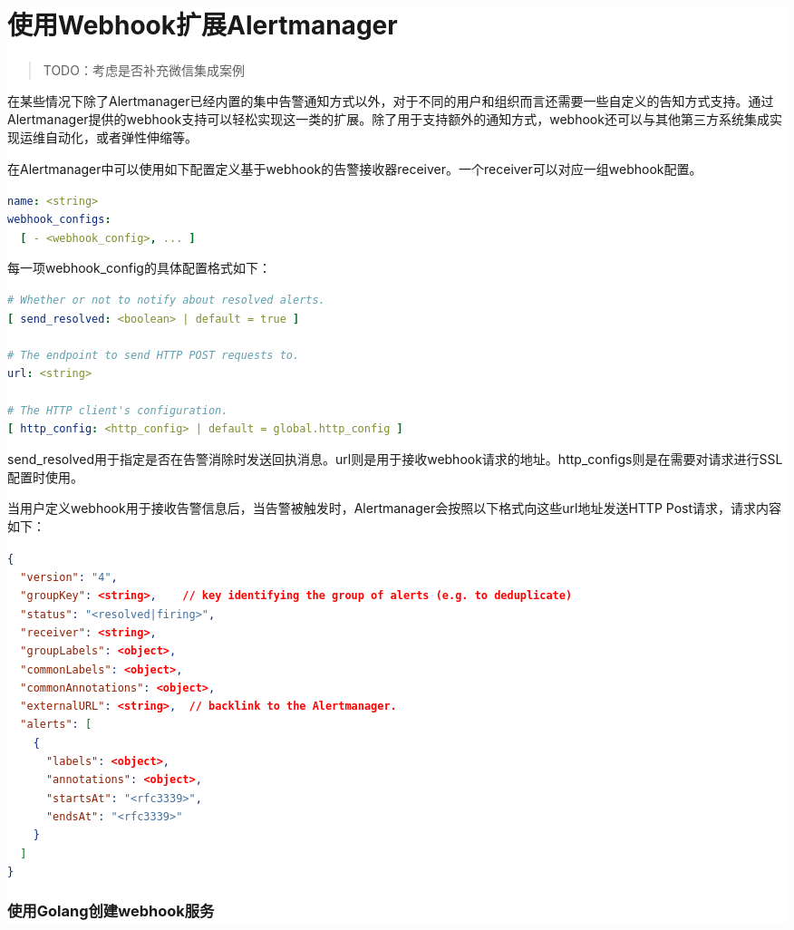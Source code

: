 # 使用Webhook扩展Alertmanager

> TODO：考虑是否补充微信集成案例

在某些情况下除了Alertmanager已经内置的集中告警通知方式以外，对于不同的用户和组织而言还需要一些自定义的告知方式支持。通过Alertmanager提供的webhook支持可以轻松实现这一类的扩展。除了用于支持额外的通知方式，webhook还可以与其他第三方系统集成实现运维自动化，或者弹性伸缩等。

在Alertmanager中可以使用如下配置定义基于webhook的告警接收器receiver。一个receiver可以对应一组webhook配置。

```yaml
name: <string>
webhook_configs:
  [ - <webhook_config>, ... ]
```

每一项webhook_config的具体配置格式如下：

```yaml
# Whether or not to notify about resolved alerts.
[ send_resolved: <boolean> | default = true ]

# The endpoint to send HTTP POST requests to.
url: <string>

# The HTTP client's configuration.
[ http_config: <http_config> | default = global.http_config ]
```

send_resolved用于指定是否在告警消除时发送回执消息。url则是用于接收webhook请求的地址。http_configs则是在需要对请求进行SSL配置时使用。

当用户定义webhook用于接收告警信息后，当告警被触发时，Alertmanager会按照以下格式向这些url地址发送HTTP Post请求，请求内容如下：

```json
{
  "version": "4",
  "groupKey": <string>,    // key identifying the group of alerts (e.g. to deduplicate)
  "status": "<resolved|firing>",
  "receiver": <string>,
  "groupLabels": <object>,
  "commonLabels": <object>,
  "commonAnnotations": <object>,
  "externalURL": <string>,  // backlink to the Alertmanager.
  "alerts": [
    {
      "labels": <object>,
      "annotations": <object>,
      "startsAt": "<rfc3339>",
      "endsAt": "<rfc3339>"
    }
  ]
}
```

### 使用Golang创建webhook服务
